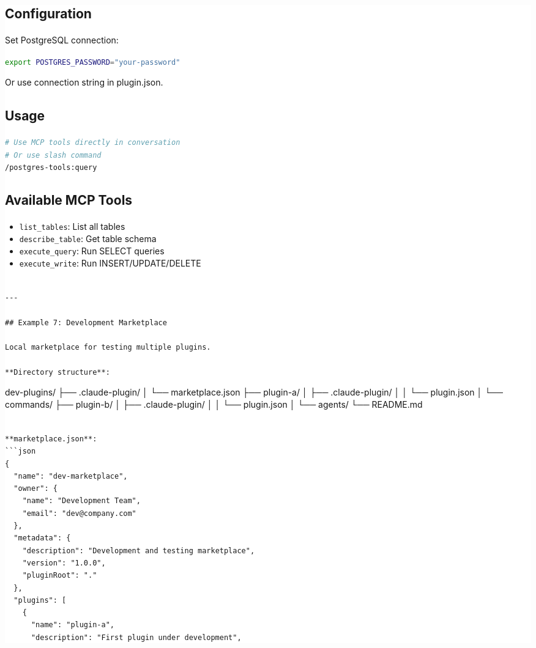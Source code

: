 ## Configuration

Set PostgreSQL connection:

```sh
export POSTGRES_PASSWORD="your-password"
```

Or use connection string in plugin.json.

## Usage

```sh
# Use MCP tools directly in conversation
# Or use slash command
/postgres-tools:query
```

## Available MCP Tools

- `list_tables`: List all tables
- `describe_table`: Get table schema
- `execute_query`: Run SELECT queries
- `execute_write`: Run INSERT/UPDATE/DELETE
```

---

## Example 7: Development Marketplace

Local marketplace for testing multiple plugins.

**Directory structure**:
```
dev-plugins/
├── .claude-plugin/
│   └── marketplace.json
├── plugin-a/
│   ├── .claude-plugin/
│   │   └── plugin.json
│   └── commands/
├── plugin-b/
│   ├── .claude-plugin/
│   │   └── plugin.json
│   └── agents/
└── README.md
```

**marketplace.json**:
```json
{
  "name": "dev-marketplace",
  "owner": {
    "name": "Development Team",
    "email": "dev@company.com"
  },
  "metadata": {
    "description": "Development and testing marketplace",
    "version": "1.0.0",
    "pluginRoot": "."
  },
  "plugins": [
    {
      "name": "plugin-a",
      "description": "First plugin under development",
```
